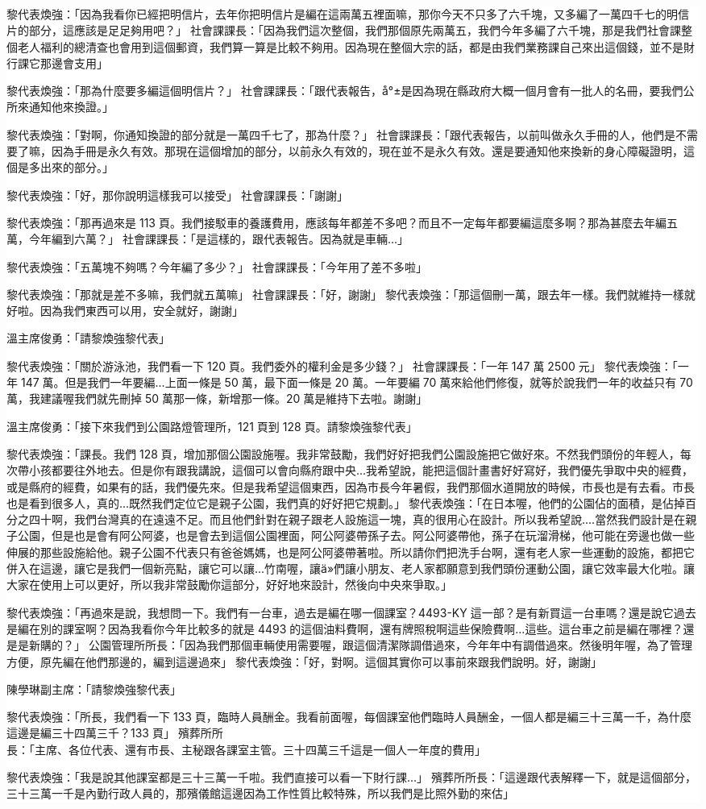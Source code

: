 <span class="li">黎代表煥強</span>：「因為我看你已經把明信片，去年你把明信片是編在這兩萬五裡面嘛，那你今天不只多了六千塊，又多編了一萬四千七的明信片的部分，這應該是足足夠用吧？」
<span class="district">社會課課長</span>：「因為我們這次整個，我們那個原先兩萬五，我們今年多編了六千塊，那是我們社會課整個老人福利的總清查也會用到這個郵資，我們算一算是比較不夠用。因為現在整個大宗的話，都是由我們業務課自己來出這個錢，並不是財行課它那邊會支用」

<span class="li">黎代表煥強</span>：「那為什麼要多編這個明信片？」
<span class="district">社會課課長</span>：「跟代表報告，å°±是因為現在縣政府大概一個月會有一批人的名冊，要我們公所來通知他來換證。」 

<span class="li">黎代表煥強</span>：「對啊，你通知換證的部分就是一萬四千七了，那為什麼？」
<span class="district">社會課課長</span>：「跟代表報告，以前叫做永久手冊的人，他們是不需要了嘛，因為手冊是永久有效。那現在這個增加的部分，以前永久有效的，現在並不是永久有效。還是要通知他來換新的身心障礙證明，這個是多出來的部分。」

<span class="li">黎代表煥強</span>：「好，那你說明這樣我可以接受」
<span class="district">社會課課長</span>：「謝謝」

<span class="li">黎代表煥強</span>：「那再過來是 113 頁。我們接駁車的養護費用，應該每年都差不多吧？而且不一定每年都要編這麼多啊？那為甚麼去年編五萬，今年編到六萬？」
<span class="district">社會課課長</span>：「是這樣的，跟代表報告。因為就是車輛...」

<span class="li">黎代表煥強</span>：「五萬塊不夠嗎？今年編了多少？」
<span class="district">社會課課長</span>：「今年用了差不多啦」

<span class="li">黎代表煥強</span>：「那就是差不多嘛，我們就五萬嘛」
<span class="district">社會課課長</span>：「好，謝謝」
<span class="li">黎代表煥強</span>：「那這個刪一萬，跟去年一樣。我們就維持一樣就好啦。因為我們東西可以用，安全就好，謝謝」


<span class="representative">溫主席俊勇</span>：「請黎煥強黎代表」

<span class="li">黎代表煥強</span>：「關於游泳池，我們看一下 120 頁。我們委外的權利金是多少錢？」
<span class="district">社會課課長</span>：「一年 147 萬 2500 元」
<span class="li">黎代表煥強</span>：「一年 147 萬。但是我們一年要編...上面一條是 50 萬，最下面一條是 20 萬。一年要編 70 萬來給他們修復，就等於說我們一年的收益只有 70 萬，我建議喔我們就先刪掉 50 萬那一條，新增那一條。20 萬是維持下去啦。謝謝」


<span class="representative">溫主席俊勇</span>：「接下來我們到公園路燈管理所，121 頁到 128 頁。請黎煥強黎代表」

<span class="li">黎代表煥強</span>：「課長。我們 128 頁，增加那個公園設施喔。我非常鼓勵，我們好好把我們公園設施把它做好來。不然我們頭份的年輕人，每次帶小孩都要往外地去。但是你有跟我講說，這個可以會向縣府跟中央...我希望說，能把這個計畫書好好寫好，我們優先爭取中央的經費，或是縣府的經費，如果有的話，我們優先來。但是我希望這個東西，因為市長今年暑假，我們那個水道開放的時候，市長也是有去看。市長也是看到很多人，真的...既然我們定位它是親子公園，我們真的好好把它規劃。」
<span class="li">黎代表煥強</span>：「在日本喔，他們的公園佔的面積，是佔掉百分之四十啊，我們台灣真的在遠遠不足。而且他們針對在親子跟老人設施這一塊，真的很用心在設計。所以我希望說....當然我們設計是在親子公園，但是也是會有阿公阿婆，也是會去到這個公園裡面，阿公阿婆帶孫子去。阿公阿婆帶他，孫子在玩溜滑梯，他可能在旁邊也做一些伸展的那些設施給他。親子公園不代表只有爸爸媽媽，也是阿公阿婆帶著啦。所以請你們把洗手台啊，還有老人家一些運動的設施，都把它併入在這邊，讓它是我們一個新亮點，讓它可以讓...竹南喔，讓ä»們讓小朋友、老人家都願意到我們頭份運動公園，讓它效率最大化啦。讓大家在使用上可以更好，所以我非常鼓勵你這部分，好好地來設計，然後向中央來爭取。」

<span class="li">黎代表煥強</span>：「再過來是說，我想問一下。我們有一台車，過去是編在哪一個課室？4493-KY 這一部？是有新買這一台車嗎？還是說它過去是編在別的課室啊？因為我看你今年比較多的就是 4493 的這個油料費啊，還有牌照稅啊這些保險費啊...這些。這台車之前是編在哪裡？還是是新購的？」
<span class="district">公園管理所所長</span>：「因為我們那個車輛使用需要喔，跟這個清潔隊調借過來，今年年中有調借過來。然後明年喔，為了管理方便，原先編在他們那邊的，編到這邊過來」
<span class="li">黎代表煥強</span>：「好，對啊。這個其實你可以事前來跟我們說明。好，謝謝」


<span class="representative">陳學琳副主席</span>：「請黎煥強黎代表」

<span class="li">黎代表煥強</span>：「所長，我們看一下 133 頁，臨時人員酬金。我看前面喔，每個課室他們臨時人員酬金，一個人都是編三十三萬一千，為什麼這邊是編三十四萬三千？133 頁」
<span class="district">殯葬所所長</span>：「主席、各位代表、還有市長、主秘跟各課室主管。三十四萬三千這是一個人一年度的費用」

<span class="li">黎代表煥強</span>：「我是說其他課室都是三十三萬一千啦。我們直接可以看一下財行課...」
<span class="district">殯葬所所長</span>：「這邊跟代表解釋一下，就是這個部分，三十三萬一千是內勤行政人員的，那殯儀館這邊因為工作性質比較特殊，所以我們是比照外勤的來估」
